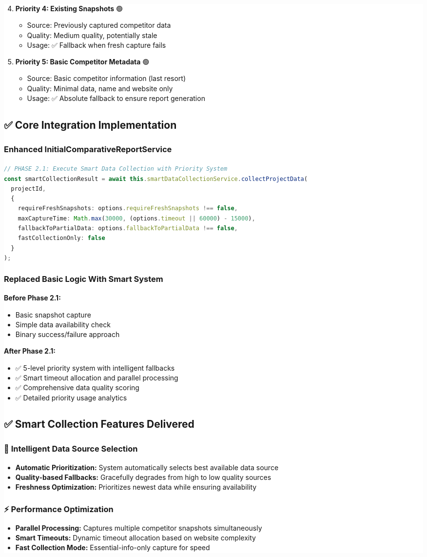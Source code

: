 4. **Priority 4: Existing Snapshots** 🟢
   - Source: Previously captured competitor data
   - Quality: Medium quality, potentially stale
   - Usage: ✅ Fallback when fresh capture fails

5. **Priority 5: Basic Competitor Metadata** 🟢
   - Source: Basic competitor information (last resort)
   - Quality: Minimal data, name and website only
   - Usage: ✅ Absolute fallback to ensure report generation

## ✅ Core Integration Implementation

### Enhanced InitialComparativeReportService
```typescript
// PHASE 2.1: Execute Smart Data Collection with Priority System
const smartCollectionResult = await this.smartDataCollectionService.collectProjectData(
  projectId,
  {
    requireFreshSnapshots: options.requireFreshSnapshots !== false,
    maxCaptureTime: Math.max(30000, (options.timeout || 60000) - 15000),
    fallbackToPartialData: options.fallbackToPartialData !== false,
    fastCollectionOnly: false
  }
);
```

### Replaced Basic Logic With Smart System
**Before Phase 2.1:**
- Basic snapshot capture
- Simple data availability check
- Binary success/failure approach

**After Phase 2.1:**
- ✅ 5-level priority system with intelligent fallbacks
- ✅ Smart timeout allocation and parallel processing
- ✅ Comprehensive data quality scoring
- ✅ Detailed priority usage analytics

## ✅ Smart Collection Features Delivered

### 🎯 **Intelligent Data Source Selection**
- **Automatic Prioritization:** System automatically selects best available data source
- **Quality-based Fallbacks:** Gracefully degrades from high to low quality sources
- **Freshness Optimization:** Prioritizes newest data while ensuring availability

### ⚡ **Performance Optimization**
- **Parallel Processing:** Captures multiple competitor snapshots simultaneously
- **Smart Timeouts:** Dynamic timeout allocation based on website complexity
- **Fast Collection Mode:** Essential-info-only capture for speed
